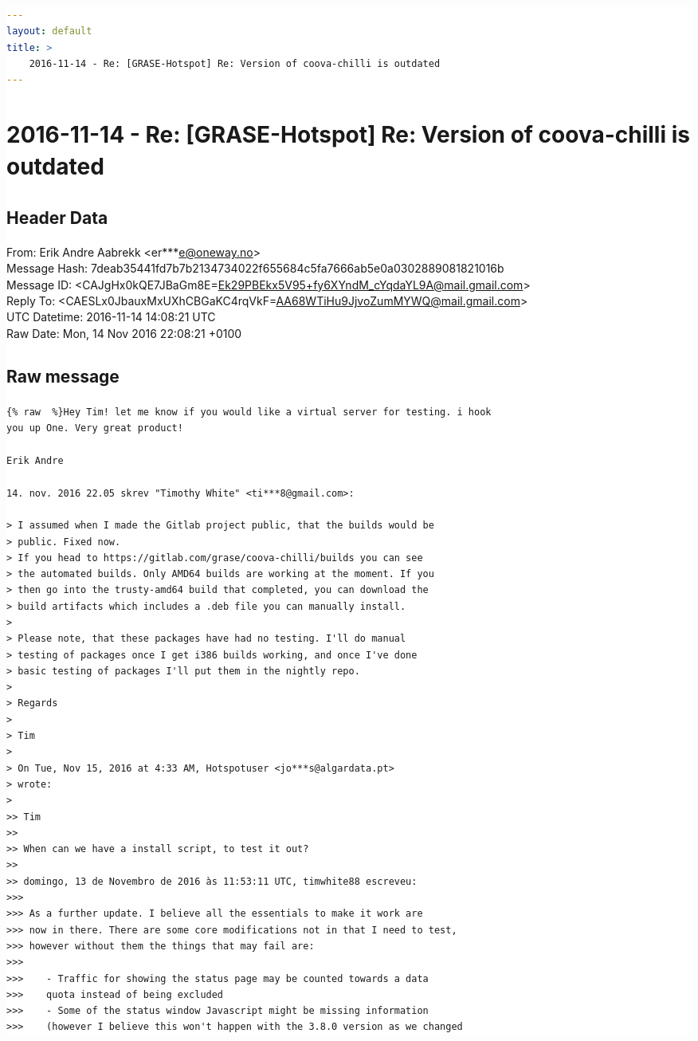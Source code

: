```yaml
---
layout: default
title: >
    2016-11-14 - Re: [GRASE-Hotspot] Re: Version of coova-chilli is outdated
---
```


# 2016-11-14 - Re: [GRASE-Hotspot] Re: Version of coova-chilli is outdated

## Header Data

From: Erik Andre Aabrekk \<er***e@oneway.no\><br>
Message Hash: 7deab35441fd7b7b2134734022f655684c5fa7666ab5e0a0302889081821016b<br>
Message ID: \<CAJgHx0kQE7JBaGm8E=Ek29PBEkx5V95+fy6XYndM_cYqdaYL9A@mail.gmail.com\><br>
Reply To: \<CAESLx0JbauxMxUXhCBGaKC4rqVkF=AA68WTiHu9JjvoZumMYWQ@mail.gmail.com\><br>
UTC Datetime: 2016-11-14 14:08:21 UTC<br>
Raw Date: Mon, 14 Nov 2016 22:08:21 +0100<br>

## Raw message

```
{% raw  %}Hey Tim! let me know if you would like a virtual server for testing. i hook
you up One. Very great product!

Erik Andre

14. nov. 2016 22.05 skrev "Timothy White" <ti***8@gmail.com>:

> I assumed when I made the Gitlab project public, that the builds would be
> public. Fixed now.
> If you head to https://gitlab.com/grase/coova-chilli/builds you can see
> the automated builds. Only AMD64 builds are working at the moment. If you
> then go into the trusty-amd64 build that completed, you can download the
> build artifacts which includes a .deb file you can manually install.
>
> Please note, that these packages have had no testing. I'll do manual
> testing of packages once I get i386 builds working, and once I've done
> basic testing of packages I'll put them in the nightly repo.
>
> Regards
>
> Tim
>
> On Tue, Nov 15, 2016 at 4:33 AM, Hotspotuser <jo***s@algardata.pt>
> wrote:
>
>> Tim
>>
>> When can we have a install script, to test it out?
>>
>> domingo, 13 de Novembro de 2016 às 11:53:11 UTC, timwhite88 escreveu:
>>>
>>> As a further update. I believe all the essentials to make it work are
>>> now in there. There are some core modifications not in that I need to test,
>>> however without them the things that may fail are:
>>>
>>>    - Traffic for showing the status page may be counted towards a data
>>>    quota instead of being excluded
>>>    - Some of the status window Javascript might be missing information
>>>    (however I believe this won't happen with the 3.8.0 version as we changed
```
